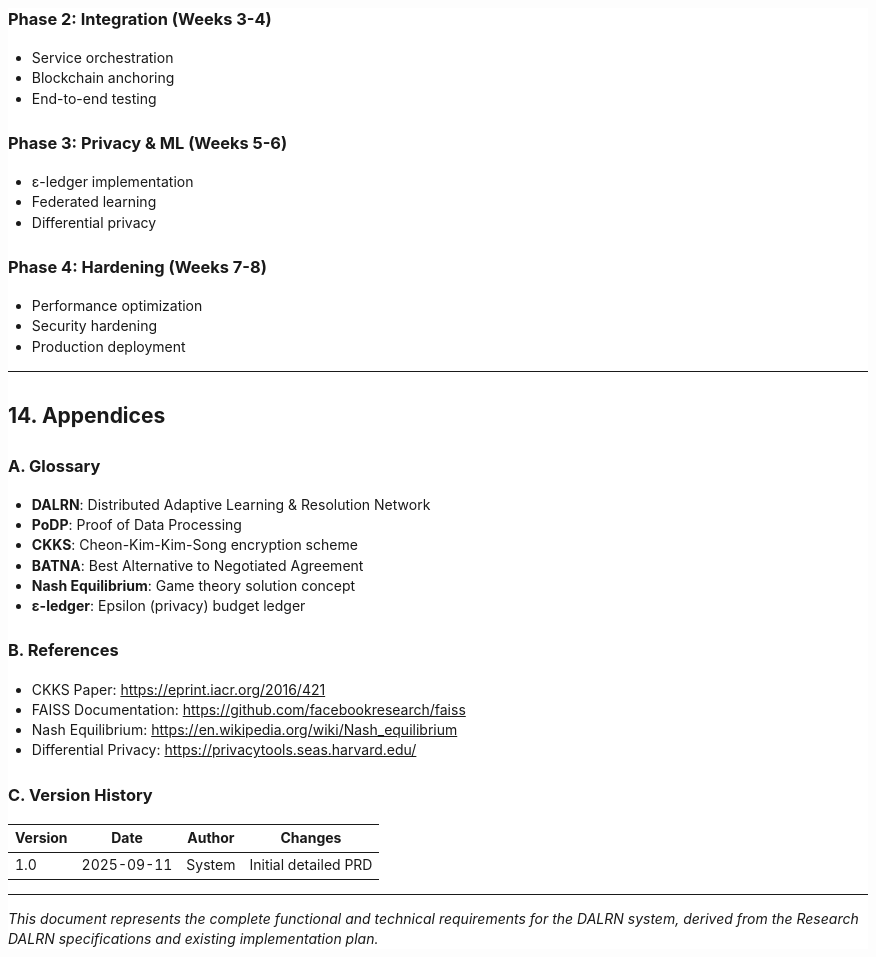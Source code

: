 ### Phase 2: Integration (Weeks 3-4)
- Service orchestration
- Blockchain anchoring
- End-to-end testing

### Phase 3: Privacy & ML (Weeks 5-6)
- ε-ledger implementation
- Federated learning
- Differential privacy

### Phase 4: Hardening (Weeks 7-8)
- Performance optimization
- Security hardening
- Production deployment

---

## 14. Appendices

### A. Glossary
- **DALRN**: Distributed Adaptive Learning & Resolution Network
- **PoDP**: Proof of Data Processing
- **CKKS**: Cheon-Kim-Kim-Song encryption scheme
- **BATNA**: Best Alternative to Negotiated Agreement
- **Nash Equilibrium**: Game theory solution concept
- **ε-ledger**: Epsilon (privacy) budget ledger

### B. References
- CKKS Paper: https://eprint.iacr.org/2016/421
- FAISS Documentation: https://github.com/facebookresearch/faiss
- Nash Equilibrium: https://en.wikipedia.org/wiki/Nash_equilibrium
- Differential Privacy: https://privacytools.seas.harvard.edu/

### C. Version History
| Version | Date | Author | Changes |
|---------|------|--------|---------|
| 1.0 | 2025-09-11 | System | Initial detailed PRD |

---

*This document represents the complete functional and technical requirements for the DALRN system, derived from the Research DALRN specifications and existing implementation plan.*